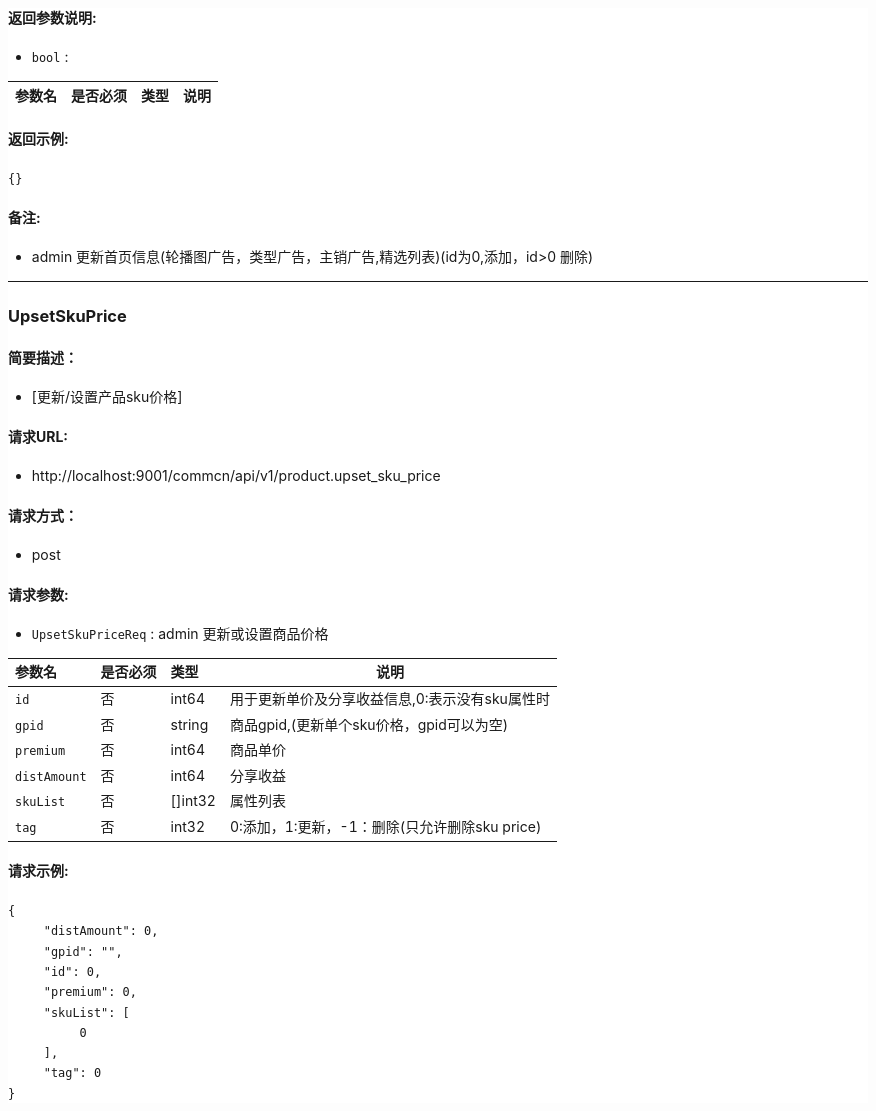 #### 返回参数说明:

- ` bool ` : 

|参数名|是否必须|类型|说明|
|:----    |:---|:----- |-----   |


#### 返回示例:
	
```
{}
```

#### 备注:

- admin 更新首页信息(轮播图广告，类型广告，主销广告,精选列表)(id为0,添加，id&gt;0 删除)

--------------------

### UpsetSkuPrice

#### 简要描述：

- [更新/设置产品sku价格]

#### 请求URL:

- http://localhost:9001/commcn/api/v1/product.upset_sku_price

#### 请求方式：

- post

#### 请求参数:

- ` UpsetSkuPriceReq ` : admin 更新或设置商品价格

|参数名|是否必须|类型|说明|
|:----    |:---|:----- |-----   |
|`id` | 否|int64|用于更新单价及分享收益信息,0:表示没有sku属性时   |
|`gpid` | 否|string|商品gpid,(更新单个sku价格，gpid可以为空)   |
|`premium` | 否|int64|商品单价   |
|`distAmount` | 否|int64|分享收益   |
|`skuList` | 否|[]int32|属性列表   |
|`tag` | 否|int32|0:添加，1:更新，-1：删除(只允许删除sku price)   |


#### 请求示例:
```
{
     "distAmount": 0,
     "gpid": "",
     "id": 0,
     "premium": 0,
     "skuList": [
          0
     ],
     "tag": 0
}
```
